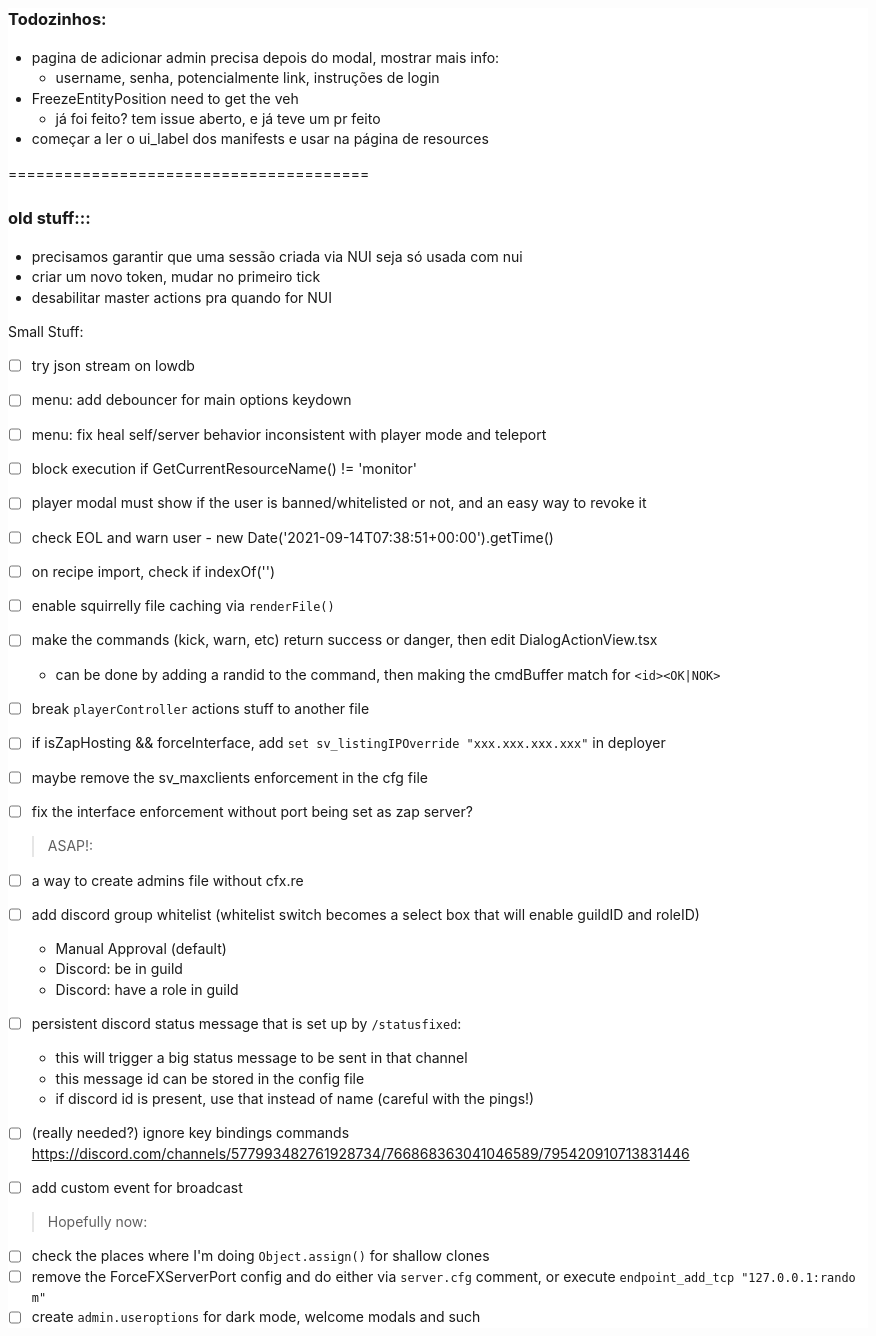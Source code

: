 ### Todozinhos:
- pagina de adicionar admin precisa depois do modal, mostrar mais info:
    - username, senha, potencialmente link, instruções de login
- FreezeEntityPosition need to get the veh
    - já foi feito? tem issue aberto, e já teve um pr feito
- começar a ler o ui_label dos manifests e usar na página de resources





=======================================
### old stuff:::
- precisamos garantir que uma sessão criada via NUI seja só usada com nui
- criar um novo token, mudar no primeiro tick
- desabilitar master actions pra quando for NUI

Small Stuff:
- [ ] try json stream on lowdb
- [ ] menu: add debouncer for main options keydown
- [ ] menu: fix heal self/server behavior inconsistent with player mode and teleport
- [ ] block execution if GetCurrentResourceName() != 'monitor'
- [ ] player modal must show if the user is banned/whitelisted or not, and an easy way to revoke it
- [ ] check EOL and warn user - new Date('2021-09-14T07:38:51+00:00').getTime()
- [ ] on recipe import, check if indexOf('<html>')
- [ ] enable squirrelly file caching via `renderFile()`
- [ ] make the commands (kick, warn, etc) return success or danger, then edit DialogActionView.tsx
    - can be done by adding a randid to the command, then making the cmdBuffer match for `<id><OK|NOK>` 

- [ ] break `playerController` actions stuff to another file
- [ ] if isZapHosting && forceInterface, add `set sv_listingIPOverride "xxx.xxx.xxx.xxx"` in deployer
- [ ] maybe remove the sv_maxclients enforcement in the cfg file
- [ ] fix the interface enforcement without port being set as zap server?


> ASAP!:
- [ ] a way to create admins file without cfx.re 
- [ ] add discord group whitelist (whitelist switch becomes a select box that will enable guildID and roleID)
    - Manual Approval (default)
    - Discord: be in guild
    - Discord: have a role in guild
- [ ] persistent discord status message that is set up by `/statusfixed`:
    - this will trigger a big status message to be sent in that channel
    - this message id can be stored in the config file
    - if discord id is present, use that instead of name (careful with the pings!)
- [ ] (really needed?) ignore key bindings commands https://discord.com/channels/577993482761928734/766868363041046589/795420910713831446
- [ ] add custom event for broadcast


> Hopefully now:
- [ ] check the places where I'm doing `Object.assign()` for shallow clones
- [ ] remove the ForceFXServerPort config and do either via `server.cfg` comment, or execute `endpoint_add_tcp "127.0.0.1:random"`
- [ ] create `admin.useroptions` for dark mode, welcome modals and such
